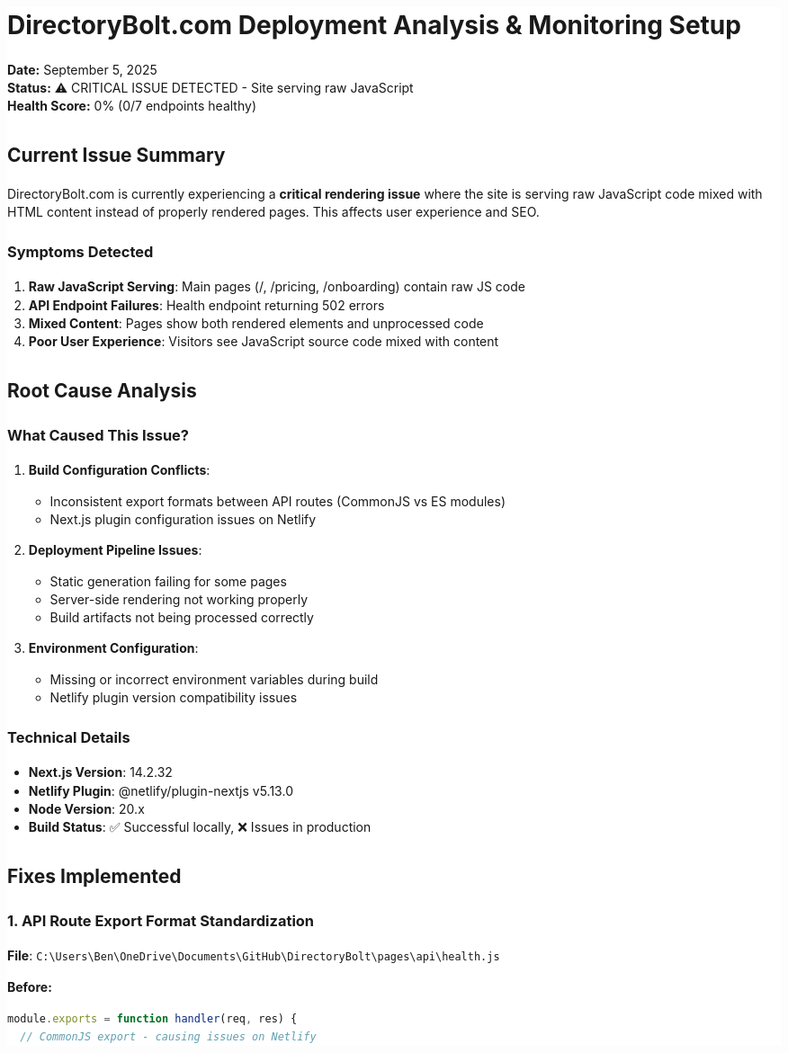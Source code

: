 # DirectoryBolt.com Deployment Analysis & Monitoring Setup

**Date:** September 5, 2025  
**Status:** ⚠️ CRITICAL ISSUE DETECTED - Site serving raw JavaScript  
**Health Score:** 0% (0/7 endpoints healthy)

## Current Issue Summary

DirectoryBolt.com is currently experiencing a **critical rendering issue** where the site is serving raw JavaScript code mixed with HTML content instead of properly rendered pages. This affects user experience and SEO.

### Symptoms Detected

1. **Raw JavaScript Serving**: Main pages (/, /pricing, /onboarding) contain raw JS code
2. **API Endpoint Failures**: Health endpoint returning 502 errors
3. **Mixed Content**: Pages show both rendered elements and unprocessed code
4. **Poor User Experience**: Visitors see JavaScript source code mixed with content

## Root Cause Analysis

### What Caused This Issue?

1. **Build Configuration Conflicts**: 
   - Inconsistent export formats between API routes (CommonJS vs ES modules)
   - Next.js plugin configuration issues on Netlify

2. **Deployment Pipeline Issues**:
   - Static generation failing for some pages
   - Server-side rendering not working properly
   - Build artifacts not being processed correctly

3. **Environment Configuration**:
   - Missing or incorrect environment variables during build
   - Netlify plugin version compatibility issues

### Technical Details

- **Next.js Version**: 14.2.32
- **Netlify Plugin**: @netlify/plugin-nextjs v5.13.0
- **Node Version**: 20.x
- **Build Status**: ✅ Successful locally, ❌ Issues in production

## Fixes Implemented

### 1. API Route Export Format Standardization
**File**: `C:\Users\Ben\OneDrive\Documents\GitHub\DirectoryBolt\pages\api\health.js`

**Before:**
```javascript
module.exports = function handler(req, res) {
  // CommonJS export - causing issues on Netlify
```
